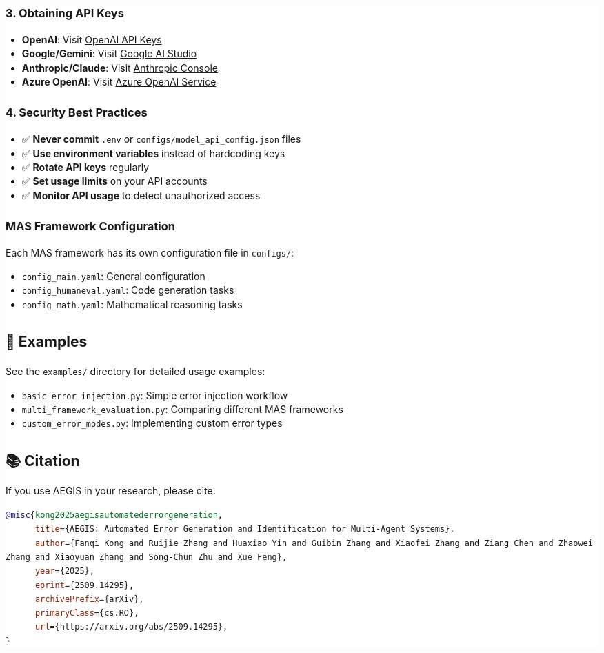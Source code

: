 ```json
```

### 3. Obtaining API Keys

- **OpenAI**: Visit [OpenAI API Keys](https://platform.openai.com/api-keys)
- **Google/Gemini**: Visit [Google AI Studio](https://aistudio.google.com/app/apikey)  
- **Anthropic/Claude**: Visit [Anthropic Console](https://console.anthropic.com/)
- **Azure OpenAI**: Visit [Azure OpenAI Service](https://azure.microsoft.com/en-us/products/ai-services/openai-service)

### 4. Security Best Practices

- ✅ **Never commit** `.env` or `configs/model_api_config.json` files
- ✅ **Use environment variables** instead of hardcoding keys
- ✅ **Rotate API keys** regularly  
- ✅ **Set usage limits** on your API accounts
- ✅ **Monitor API usage** to detect unauthorized access

### MAS Framework Configuration

Each MAS framework has its own configuration file in `configs/`:

- `config_main.yaml`: General configuration
- `config_humaneval.yaml`: Code generation tasks
- `config_math.yaml`: Mathematical reasoning tasks

## 🎯 Examples

See the `examples/` directory for detailed usage examples:

- `basic_error_injection.py`: Simple error injection workflow
- `multi_framework_evaluation.py`: Comparing different MAS frameworks
- `custom_error_modes.py`: Implementing custom error types

## 📚 Citation

If you use AEGIS in your research, please cite:

```bibtex
@misc{kong2025aegisautomatederrorgeneration,
      title={AEGIS: Automated Error Generation and Identification for Multi-Agent Systems}, 
      author={Fanqi Kong and Ruijie Zhang and Huaxiao Yin and Guibin Zhang and Xiaofei Zhang and Ziang Chen and Zhaowei Zhang and Xiaoyuan Zhang and Song-Chun Zhu and Xue Feng},
      year={2025},
      eprint={2509.14295},
      archivePrefix={arXiv},
      primaryClass={cs.RO},
      url={https://arxiv.org/abs/2509.14295}, 
}
```